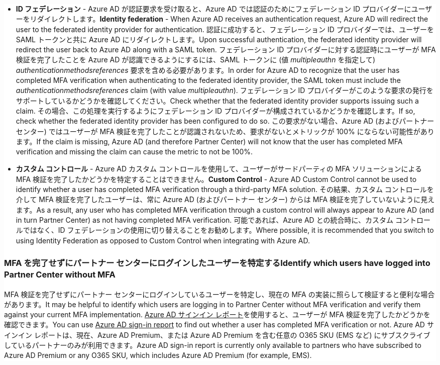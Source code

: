 * <span data-ttu-id="a0fb4-201">**ID フェデレーション** - Azure AD が認証要求を受け取ると、Azure AD では認証のためにフェデレーション ID プロバイダーにユーザーをリダイレクトします。</span><span class="sxs-lookup"><span data-stu-id="a0fb4-201">**Identity federation** - When Azure AD receives an authentication request, Azure AD will redirect the user to the federated identity provider for authentication.</span></span> <span data-ttu-id="a0fb4-202">認証に成功すると、フェデレーション ID プロバイダーでは、ユーザーを SAML トークンと共に Azure AD にリダイレクトします。</span><span class="sxs-lookup"><span data-stu-id="a0fb4-202">Upon successful authentication, the federated identity provider will redirect the user back to Azure AD along with a SAML token.</span></span> <span data-ttu-id="a0fb4-203">フェデレーション ID プロバイダーに対する認証時にユーザーが MFA 検証を完了したことを Azure AD が認識できるようにするには、SAML トークンに (値 *multipleauthn* を指定して) *authenticationmethodsreferences* 要求を含める必要があります。</span><span class="sxs-lookup"><span data-stu-id="a0fb4-203">In order for Azure AD to recognize that the user has completed MFA verification when authenticating to the federated identity provider, the SAML token must include the *authenticationmethodsreferences* claim (with value *multipleauthn*).</span></span> <span data-ttu-id="a0fb4-204">フェデレーション ID プロバイダーがこのような要求の発行をサポートしているかどうかを確認してください。</span><span class="sxs-lookup"><span data-stu-id="a0fb4-204">Check whether that the federated identity provider supports issuing such a claim.</span></span> <span data-ttu-id="a0fb4-205">その場合、この処理を実行するようにフェデレーション ID プロバイダーが構成されているかどうかを確認します。</span><span class="sxs-lookup"><span data-stu-id="a0fb4-205">If so, check whether the federated identity provider has been configured to do so.</span></span> <span data-ttu-id="a0fb4-206">この要求がない場合、Azure AD (およびパートナー センター) ではユーザーが MFA 検証を完了したことが認識されないため、要求がないとメトリックが 100% にならない可能性があります。</span><span class="sxs-lookup"><span data-stu-id="a0fb4-206">If the claim is missing, Azure AD (and therefore Partner Center) will not know that the user has completed MFA verification and missing the claim can cause the metric to not be 100%.</span></span>

* <span data-ttu-id="a0fb4-207">**カスタム コントロール** - Azure AD カスタム コントロールを使用して、ユーザーがサードパーティの MFA ソリューションによる MFA 検証を完了したかどうかを特定することはできません。</span><span class="sxs-lookup"><span data-stu-id="a0fb4-207">**Custom Control** - Azure AD Custom Control cannot be used to identify whether a user has completed MFA verification through a third-party MFA solution.</span></span> <span data-ttu-id="a0fb4-208">その結果、カスタム コントロールを介して MFA 検証を完了したユーザーは、常に Azure AD (およびパートナー センター) からは MFA 検証を完了していないように見えます。</span><span class="sxs-lookup"><span data-stu-id="a0fb4-208">As a result, any user who has completed MFA verification through a custom control will always appear to Azure AD (and in turn Partner Center) as not having completed MFA verification.</span></span> <span data-ttu-id="a0fb4-209">可能であれば、Azure AD との統合時に、カスタム コントロールではなく、ID フェデレーションの使用に切り替えることをお勧めします。</span><span class="sxs-lookup"><span data-stu-id="a0fb4-209">Where possible, it is recommended that you switch to using Identity Federation as opposed to Custom Control when integrating with Azure AD.</span></span>

### <a name="identify-which-users-have-logged-into-partner-center-without-mfa"></a><span data-ttu-id="a0fb4-210">MFA を完了せずにパートナー センターにログインしたユーザーを特定する</span><span class="sxs-lookup"><span data-stu-id="a0fb4-210">Identify which users have logged into Partner Center without MFA</span></span>

<span data-ttu-id="a0fb4-211">MFA 検証を完了せずにパートナー センターにログインしているユーザーを特定し、現在の MFA の実装に照らして検証すると便利な場合があります。</span><span class="sxs-lookup"><span data-stu-id="a0fb4-211">It may be helpful to identify which users are logging in to Partner Center without MFA verification and verify them against your current MFA implementation.</span></span> <span data-ttu-id="a0fb4-212">[Azure AD サインイン レポート](https://docs.microsoft.com/azure/active-directory/reports-monitoring/concept-sign-ins)を使用すると、ユーザーが MFA 検証を完了したかどうかを確認できます。</span><span class="sxs-lookup"><span data-stu-id="a0fb4-212">You can use [Azure AD sign-in report](https://docs.microsoft.com/azure/active-directory/reports-monitoring/concept-sign-ins) to find out whether a user has completed MFA verification or not.</span></span> <span data-ttu-id="a0fb4-213">Azure AD サインイン レポートは、現在、Azure AD Premium、または Azure AD Premium を含む任意の O365 SKU (EMS など) にサブスクライブしているパートナーのみが利用できます。</span><span class="sxs-lookup"><span data-stu-id="a0fb4-213">Azure AD sign-in report is currently only available to partners who have subscribed to Azure AD Premium or any O365 SKU, which includes Azure AD Premium (for example, EMS).</span></span>
